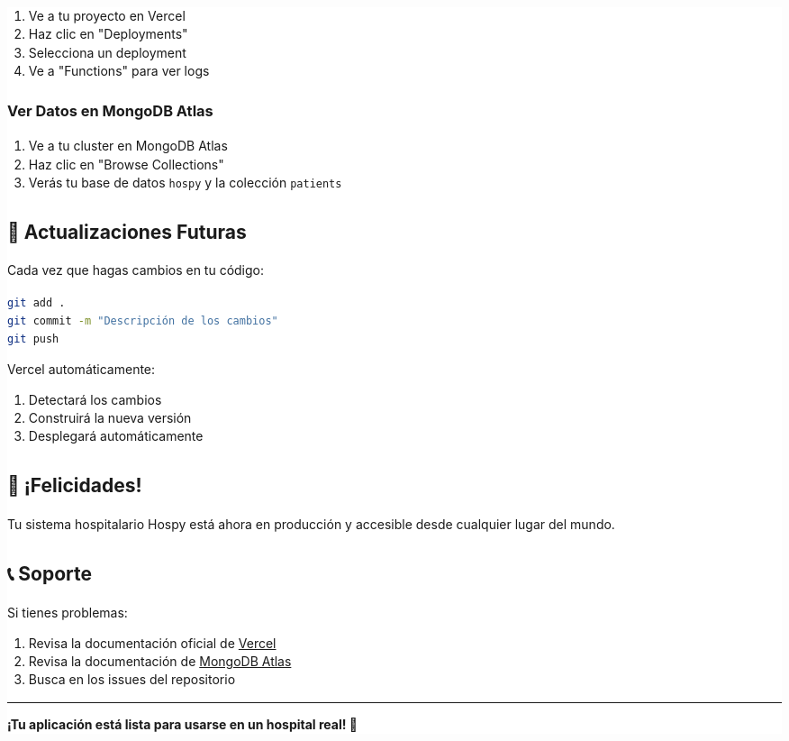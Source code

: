 1. Ve a tu proyecto en Vercel
2. Haz clic en "Deployments"
3. Selecciona un deployment
4. Ve a "Functions" para ver logs

### Ver Datos en MongoDB Atlas

1. Ve a tu cluster en MongoDB Atlas
2. Haz clic en "Browse Collections"
3. Verás tu base de datos `hospy` y la colección `patients`

## 🔄 Actualizaciones Futuras

Cada vez que hagas cambios en tu código:

```bash
git add .
git commit -m "Descripción de los cambios"
git push
```

Vercel automáticamente:
1. Detectará los cambios
2. Construirá la nueva versión
3. Desplegará automáticamente

## 🎉 ¡Felicidades!

Tu sistema hospitalario Hospy está ahora en producción y accesible desde cualquier lugar del mundo.

## 📞 Soporte

Si tienes problemas:
1. Revisa la documentación oficial de [Vercel](https://vercel.com/docs)
2. Revisa la documentación de [MongoDB Atlas](https://docs.atlas.mongodb.com/)
3. Busca en los issues del repositorio

---

**¡Tu aplicación está lista para usarse en un hospital real! 🏥**

